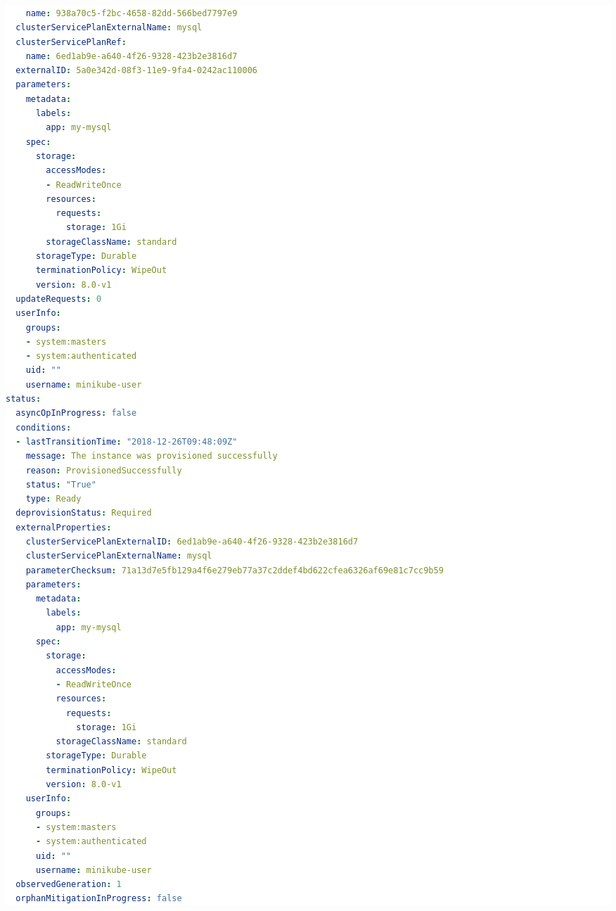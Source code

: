 ```yaml
    name: 938a70c5-f2bc-4658-82dd-566bed7797e9
  clusterServicePlanExternalName: mysql
  clusterServicePlanRef:
    name: 6ed1ab9e-a640-4f26-9328-423b2e3816d7
  externalID: 5a0e342d-08f3-11e9-9fa4-0242ac110006
  parameters:
    metadata:
      labels:
        app: my-mysql
    spec:
      storage:
        accessModes:
        - ReadWriteOnce
        resources:
          requests:
            storage: 1Gi
        storageClassName: standard
      storageType: Durable
      terminationPolicy: WipeOut
      version: 8.0-v1
  updateRequests: 0
  userInfo:
    groups:
    - system:masters
    - system:authenticated
    uid: ""
    username: minikube-user
status:
  asyncOpInProgress: false
  conditions:
  - lastTransitionTime: "2018-12-26T09:48:09Z"
    message: The instance was provisioned successfully
    reason: ProvisionedSuccessfully
    status: "True"
    type: Ready
  deprovisionStatus: Required
  externalProperties:
    clusterServicePlanExternalID: 6ed1ab9e-a640-4f26-9328-423b2e3816d7
    clusterServicePlanExternalName: mysql
    parameterChecksum: 71a13d7e5fb129a4f6e279eb77a37c2ddef4bd622cfea6326af69e81c7cc9b59
    parameters:
      metadata:
        labels:
          app: my-mysql
      spec:
        storage:
          accessModes:
          - ReadWriteOnce
          resources:
            requests:
              storage: 1Gi
          storageClassName: standard
        storageType: Durable
        terminationPolicy: WipeOut
        version: 8.0-v1
    userInfo:
      groups:
      - system:masters
      - system:authenticated
      uid: ""
      username: minikube-user
  observedGeneration: 1
  orphanMitigationInProgress: false
```